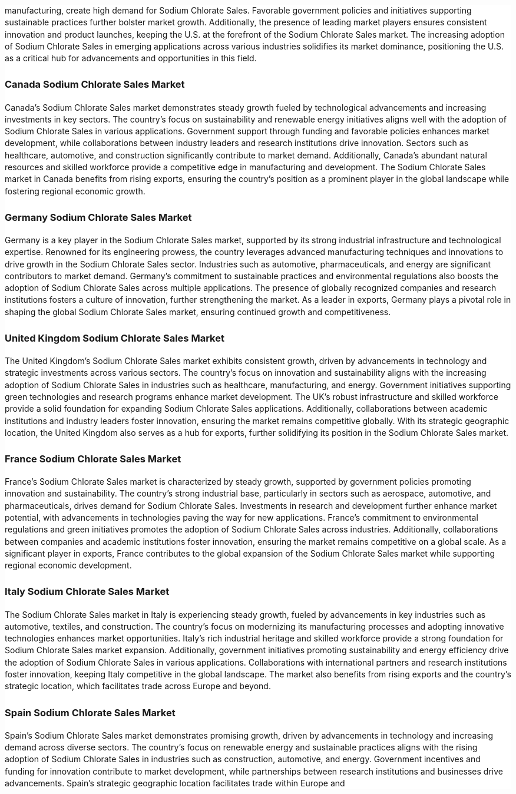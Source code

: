 manufacturing, create high demand for Sodium Chlorate Sales. Favorable government policies and initiatives supporting sustainable practices further bolster market growth. Additionally, the presence of leading market players ensures consistent innovation and product launches, keeping the U.S. at the forefront of the Sodium Chlorate Sales market. The increasing adoption of Sodium Chlorate Sales in emerging applications across various industries solidifies its market dominance, positioning the U.S. as a critical hub for advancements and opportunities in this field.</p><h3>Canada Sodium Chlorate Sales Market</h3><p>Canada&rsquo;s Sodium Chlorate Sales market demonstrates steady growth fueled by technological advancements and increasing investments in key sectors. The country&rsquo;s focus on sustainability and renewable energy initiatives aligns well with the adoption of Sodium Chlorate Sales in various applications. Government support through funding and favorable policies enhances market development, while collaborations between industry leaders and research institutions drive innovation. Sectors such as healthcare, automotive, and construction significantly contribute to market demand. Additionally, Canada&rsquo;s abundant natural resources and skilled workforce provide a competitive edge in manufacturing and development. The Sodium Chlorate Sales market in Canada benefits from rising exports, ensuring the country&rsquo;s position as a prominent player in the global landscape while fostering regional economic growth.</p><h3>Germany Sodium Chlorate Sales Market</h3><p>Germany is a key player in the Sodium Chlorate Sales market, supported by its strong industrial infrastructure and technological expertise. Renowned for its engineering prowess, the country leverages advanced manufacturing techniques and innovations to drive growth in the Sodium Chlorate Sales sector. Industries such as automotive, pharmaceuticals, and energy are significant contributors to market demand. Germany&rsquo;s commitment to sustainable practices and environmental regulations also boosts the adoption of Sodium Chlorate Sales across multiple applications. The presence of globally recognized companies and research institutions fosters a culture of innovation, further strengthening the market. As a leader in exports, Germany plays a pivotal role in shaping the global Sodium Chlorate Sales market, ensuring continued growth and competitiveness.</p><h3>United Kingdom Sodium Chlorate Sales Market</h3><p>The United Kingdom&rsquo;s Sodium Chlorate Sales market exhibits consistent growth, driven by advancements in technology and strategic investments across various sectors. The country&rsquo;s focus on innovation and sustainability aligns with the increasing adoption of Sodium Chlorate Sales in industries such as healthcare, manufacturing, and energy. Government initiatives supporting green technologies and research programs enhance market development. The UK&rsquo;s robust infrastructure and skilled workforce provide a solid foundation for expanding Sodium Chlorate Sales applications. Additionally, collaborations between academic institutions and industry leaders foster innovation, ensuring the market remains competitive globally. With its strategic geographic location, the United Kingdom also serves as a hub for exports, further solidifying its position in the Sodium Chlorate Sales market.</p><h3>France Sodium Chlorate Sales Market</h3><p>France&rsquo;s Sodium Chlorate Sales market is characterized by steady growth, supported by government policies promoting innovation and sustainability. The country&rsquo;s strong industrial base, particularly in sectors such as aerospace, automotive, and pharmaceuticals, drives demand for Sodium Chlorate Sales. Investments in research and development further enhance market potential, with advancements in technologies paving the way for new applications. France&rsquo;s commitment to environmental regulations and green initiatives promotes the adoption of Sodium Chlorate Sales across industries. Additionally, collaborations between companies and academic institutions foster innovation, ensuring the market remains competitive on a global scale. As a significant player in exports, France contributes to the global expansion of the Sodium Chlorate Sales market while supporting regional economic development.</p><h3>Italy Sodium Chlorate Sales Market</h3><p>The Sodium Chlorate Sales market in Italy is experiencing steady growth, fueled by advancements in key industries such as automotive, textiles, and construction. The country&rsquo;s focus on modernizing its manufacturing processes and adopting innovative technologies enhances market opportunities. Italy&rsquo;s rich industrial heritage and skilled workforce provide a strong foundation for Sodium Chlorate Sales market expansion. Additionally, government initiatives promoting sustainability and energy efficiency drive the adoption of Sodium Chlorate Sales in various applications. Collaborations with international partners and research institutions foster innovation, keeping Italy competitive in the global landscape. The market also benefits from rising exports and the country&rsquo;s strategic location, which facilitates trade across Europe and beyond.</p><h3>Spain Sodium Chlorate Sales Market</h3><p>Spain&rsquo;s Sodium Chlorate Sales market demonstrates promising growth, driven by advancements in technology and increasing demand across diverse sectors. The country&rsquo;s focus on renewable energy and sustainable practices aligns with the rising adoption of Sodium Chlorate Sales in industries such as construction, automotive, and energy. Government incentives and funding for innovation contribute to market development, while partnerships between research institutions and businesses drive advancements. Spain&rsquo;s strategic geographic location facilitates trade within Europe and